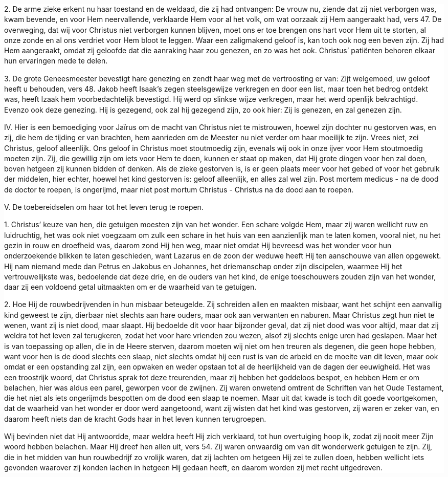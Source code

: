 2\. De arme zieke erkent nu haar toestand en de weldaad, die zij had ontvangen: De vrouw nu, ziende dat zij niet verborgen was, kwam bevende, en voor Hem neervallende, verklaarde Hem voor al het volk, om wat oorzaak zij Hem aangeraakt had, vers 47. De overweging, dat wij voor Christus niet verborgen kunnen blijven, moet ons er toe brengen ons hart voor Hem uit te storten, al onze zonde en al ons verdriet voor Hem bloot te leggen. Waar een zaligmakend geloof is, kan toch ook nog een beven zijn. Zij had Hem aangeraakt, omdat zij geloofde dat die aanraking haar zou genezen, en zo was het ook. Christus’ patiënten behoren elkaar hun ervaringen mede te delen. 

3\. De grote Geneesmeester bevestigt hare genezing en zendt haar weg met de vertroosting er van: Zijt welgemoed, uw geloof heeft u behouden, vers 48. Jakob heeft Isaak’s zegen steelsgewijze verkregen en door een list, maar toen het bedrog ontdekt was, heeft Izaak hem voorbedachtelijk bevestigd. Hij werd op slinkse wijze verkregen, maar het werd openlijk bekrachtigd. Evenzo ook deze genezing. Hij is gezegend, ook zal hij gezegend zijn, zo ook hier: Zij is genezen, en zal genezen zijn. 

IV. Hier is een bemoediging voor Jaïrus om de macht van Christus niet te mistrouwen, hoewel zijn dochter nu gestorven was, en zij, die hem de tijding er van brachten, hem aanrieden om de Meester nu niet verder om haar moeilijk te zijn. Vrees niet, zei Christus, geloof alleenlijk. Ons geloof in Christus moet stoutmoedig zijn, evenals wij ook in onze ijver voor Hem stoutmoedig moeten zijn. Zij, die gewillig zijn om iets voor Hem te doen, kunnen er staat op maken, dat Hij grote dingen voor hen zal doen, boven hetgeen zij kunnen bidden of denken. Als de zieke gestorven is, is er geen plaats meer voor het gebed of voor het gebruik der middelen, hier echter, hoewel het kind gestorven is: geloof alleenlijk, en alles zal wel zijn. Post mortem medicus - na de dood de doctor te roepen, is ongerijmd, maar niet post mortum Christus - Christus na de dood aan te roepen. 

V. De toebereidselen om haar tot het leven terug te roepen. 

1\. Christus’ keuze van hen, die getuigen moesten zijn van het wonder. Een schare volgde Hem, maar zij waren wellicht ruw en luidruchtig, het was ook niet voegzaam om zulk een schare in het huis van een aanzienlijk man te laten komen, vooral niet, nu het gezin in rouw en droefheid was, daarom zond Hij hen weg, maar niet omdat Hij bevreesd was het wonder voor hun onderzoekende blikken te laten geschieden, want Lazarus en de zoon der weduwe heeft Hij ten aanschouwe van allen opgewekt. Hij nam niemand mede dan Petrus en Jakobus en Johannes, het driemanschap onder zijn discipelen, waarmee Hij het vertrouwelijkste was, bedoelende dat deze drie, en de ouders van het kind, de enige toeschouwers zouden zijn van het wonder, daar zij een voldoend getal uitmaakten om er de waarheid van te getuigen. 

2\. Hoe Hij de rouwbedrijvenden in hun misbaar beteugelde. Zij schreiden allen en maakten misbaar, want het schijnt een aanvallig kind geweest te zijn, dierbaar niet slechts aan hare ouders, maar ook aan verwanten en naburen. Maar Christus zegt hun niet te wenen, want zij is niet dood, maar slaapt. Hij bedoelde dit voor haar bijzonder geval, dat zij niet dood was voor altijd, maar dat zij weldra tot het leven zal terugkeren, zodat het voor hare vrienden zou wezen, alsof zij slechts enige uren had geslapen. Maar het is van toepassing op allen, die in de Heere sterven, daarom moeten wij niet om hen treuren als degenen, die geen hope hebben, want voor hen is de dood slechts een slaap, niet slechts omdat hij een rust is van de arbeid en de moeite van dit leven, maar ook omdat er een opstanding zal zijn, een opwaken en weder opstaan tot al de heerlijkheid van de dagen der eeuwigheid. Het was een troostrijk woord, dat Christus sprak tot deze treurenden, maar zij hebben het goddeloos bespot, en hebben Hem er om belachen, hier was aldus een parel, geworpen voor de zwijnen. Zij waren onwetend omtrent de Schriften van het Oude Testament, die het niet als iets ongerijmds bespotten om de dood een slaap te noemen. Maar uit dat kwade is toch dit goede voortgekomen, dat de waarheid van het wonder er door werd aangetoond, want zij wisten dat het kind was gestorven, zij waren er zeker van, en daarom heeft niets dan de kracht Gods haar in het leven kunnen terugroepen. 

Wij bevinden niet dat Hij antwoordde, maar weldra heeft Hij zich verklaard, tot hun overtuiging hoop ik, zodat zij nooit meer Zijn woord hebben belachen. Maar Hij dreef hen allen uit, vers 54. Zij waren onwaardig om van dit wonderwerk getuigen te zijn. Zij, die in het midden van hun rouwbedrijf zo vrolijk waren, dat zij lachten om hetgeen Hij zei te zullen doen, hebben wellicht iets gevonden waarover zij konden lachen in hetgeen Hij gedaan heeft, en daarom worden zij met recht uitgedreven. 

